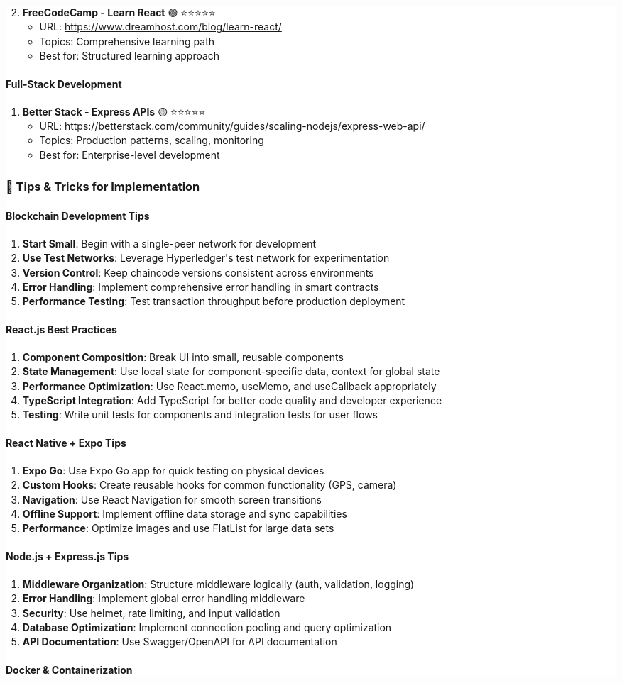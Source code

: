 2. **FreeCodeCamp - Learn React** 🟢 ⭐⭐⭐⭐⭐
   - URL: <https://www.dreamhost.com/blog/learn-react/>
   - Topics: Comprehensive learning path
   - Best for: Structured learning approach

#### **Full-Stack Development**

1. **Better Stack - Express APIs** 🟡 ⭐⭐⭐⭐⭐
   - URL: <https://betterstack.com/community/guides/scaling-nodejs/express-web-api/>
   - Topics: Production patterns, scaling, monitoring
   - Best for: Enterprise-level development

### 🎯 Tips & Tricks for Implementation

#### **Blockchain Development Tips**

1. **Start Small**: Begin with a single-peer network for development
2. **Use Test Networks**: Leverage Hyperledger's test network for experimentation
3. **Version Control**: Keep chaincode versions consistent across environments
4. **Error Handling**: Implement comprehensive error handling in smart contracts
5. **Performance Testing**: Test transaction throughput before production deployment

#### **React.js Best Practices**

1. **Component Composition**: Break UI into small, reusable components
2. **State Management**: Use local state for component-specific data,
   context for global state
3. **Performance Optimization**: Use React.memo, useMemo, and useCallback
   appropriately
4. **TypeScript Integration**: Add TypeScript for better code quality and
   developer experience
5. **Testing**: Write unit tests for components and integration tests for user flows

#### **React Native + Expo Tips**

1. **Expo Go**: Use Expo Go app for quick testing on physical devices
2. **Custom Hooks**: Create reusable hooks for common functionality (GPS, camera)
3. **Navigation**: Use React Navigation for smooth screen transitions
4. **Offline Support**: Implement offline data storage and sync capabilities
5. **Performance**: Optimize images and use FlatList for large data sets

#### **Node.js + Express.js Tips**

1. **Middleware Organization**: Structure middleware logically
   (auth, validation, logging)
2. **Error Handling**: Implement global error handling
   middleware
3. **Security**: Use helmet, rate limiting, and input
   validation
4. **Database Optimization**: Implement connection pooling and query optimization
5. **API Documentation**: Use Swagger/OpenAPI for API documentation

#### **Docker & Containerization**
